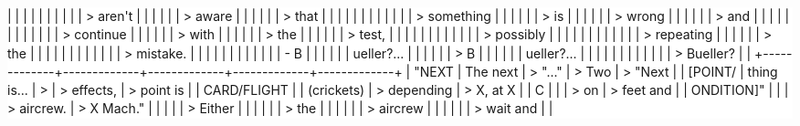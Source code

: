 |             |             |             |             |             |
|             |             |             |    > aren't |             |
|             |             |             |     > aware |             |
|             |             |             |     > that  |             |
|             |             |             |             |             |
|             |             |             | > something |             |
|             |             |             |     > is    |             |
|             |             |             |     > wrong |             |
|             |             |             |     > and   |             |
|             |             |             |             |             |
|             |             |             |  > continue |             |
|             |             |             |     > with  |             |
|             |             |             |     > the   |             |
|             |             |             |     > test, |             |
|             |             |             |             |             |
|             |             |             |  > possibly |             |
|             |             |             |             |             |
|             |             |             | > repeating |             |
|             |             |             |     > the   |             |
|             |             |             |             |             |
|             |             |             |  > mistake. |             |
|             |             |             |             |             |
|             |             |             | -   B       |             |
|             |             |             | ueller?\... |             |
|             |             |             |     > B     |             |
|             |             |             | ueller?\... |             |
|             |             |             |             |             |
|             |             |             |  > Bueller? |             |
+-------------+-------------+-------------+-------------+-------------+
| "NEXT       | The next    | > "..."     | > Two       | > "Next     |
| \[POINT/    | thing is... | >           | > effects,  | > point is  |
| CARD/FLIGHT |             |  (crickets) | > depending | > X, at X   |
| C           |             |             | > on        | > feet and  |
| ONDITION\]" |             |             | > aircrew.  | > X Mach."  |
|             |             |             | > Either    |             |
|             |             |             | > the       |             |
|             |             |             | > aircrew   |             |
|             |             |             | > wait and  |             |